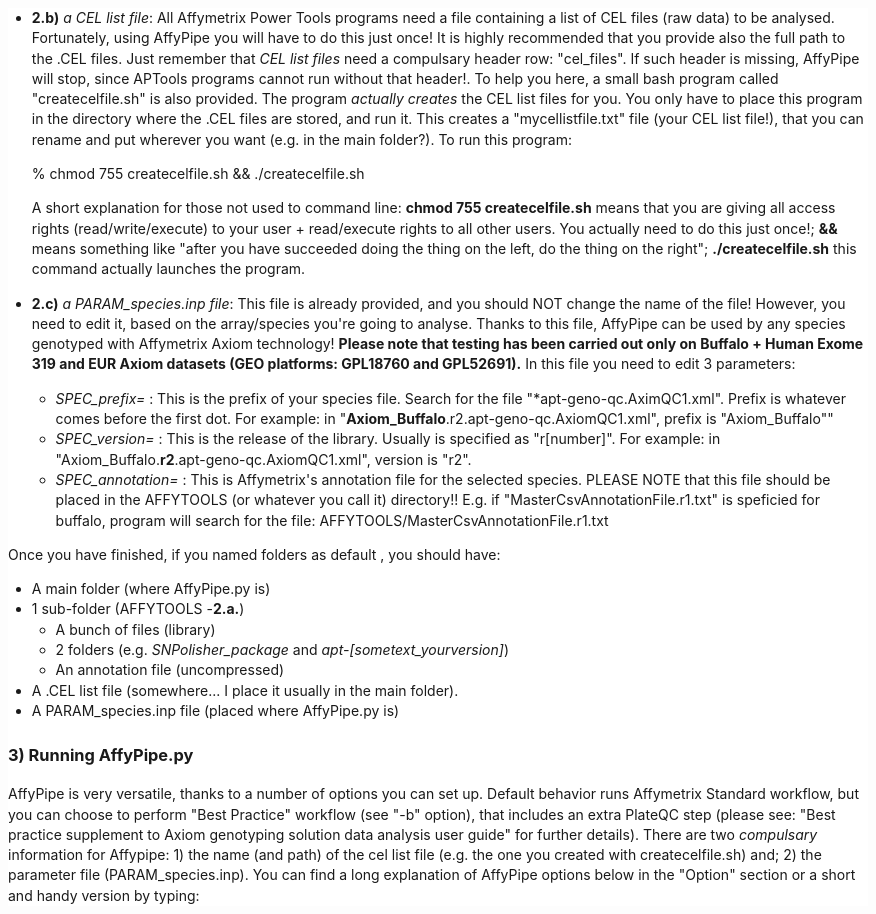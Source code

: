  
 - **2.b)** *a CEL list file*: All Affymetrix Power Tools programs need a file containing a list of CEL files (raw data) to be analysed. Fortunately, using AffyPipe you will have to do this just once! It is highly recommended that you provide also the full path to the .CEL files. Just remember that *CEL list files* need a compulsary header row: "cel_files". If such header is missing, AffyPipe will stop, since APTools programs cannot run without that header!. 
To help you here, a small bash program called "createcelfile.sh" is also provided. The program *actually creates* the CEL list files for you. You only have to place this program in the directory where the .CEL files are stored, and run it. This creates a "mycellistfile.txt" file (your CEL list file!), that you can rename and put wherever you want (e.g. in the main folder?).
To run this program:

    % chmod 755 createcelfile.sh && ./createcelfile.sh 

    A short explanation for those not used to command line: **chmod 755 createcelfile.sh** means that you are giving all access rights (read/write/execute) to your user + read/execute rights to all other users. You actually need to do this just once!; **&&** means something like "after you have succeeded doing the thing on the left, do the thing on the right"; **./createcelfile.sh** this command actually launches the program.  

 - **2.c)** *a PARAM_species.inp file*: This file is already provided, and you should NOT change the name of the file! However, you need to edit it, based on the array/species you're going to analyse. Thanks to this file, AffyPipe can be used by any species genotyped with Affymetrix Axiom technology! **Please note that testing has been carried out only on Buffalo + Human Exome 319 and EUR Axiom datasets (GEO platforms: GPL18760 and GPL52691).** In this file you need to edit 3 parameters:
    - *SPEC_prefix=* : This is the prefix of your species file. Search for the file "*apt-geno-qc.AximQC1.xml". Prefix is whatever comes before the first dot. For example: in "**Axiom_Buffalo**.r2.apt-geno-qc.AxiomQC1.xml", prefix is "Axiom_Buffalo""
    - *SPEC_version=* : This is the release of the library. Usually is specified as "r[number]". For example: in "Axiom_Buffalo.**r2**.apt-geno-qc.AxiomQC1.xml", version is "r2".
    - *SPEC_annotation=* : This is Affymetrix's annotation file for the selected species. PLEASE NOTE that this file should be placed in the AFFYTOOLS (or whatever you call it) directory!! E.g. if "MasterCsvAnnotationFile.r1.txt" is speficied for buffalo, program will search for the file: AFFYTOOLS/MasterCsvAnnotationFile.r1.txt
    
Once you have finished, if you named folders as default , you should have:
  - A main folder (where AffyPipe.py is)
  - 1 sub-folder (AFFYTOOLS -**2.a.**)
      - A bunch of files (library) 
      - 2 folders (e.g. *SNPolisher_package* and *apt-[sometext_yourversion]*)
      - An annotation file (uncompressed)
  - A .CEL list file (somewhere... I place it usually in the main folder).
  - A PARAM_species.inp file (placed where AffyPipe.py is)

### **3) Running AffyPipe.py**

AffyPipe is very versatile, thanks to a number of options you can set up. Default behavior runs Affymetrix Standard workflow, but you can choose to perform "Best Practice" workflow (see "-b" option), that includes an extra PlateQC step (please see: "Best practice supplement to Axiom genotyping solution data analysis user guide" for further details). There are two *compulsary* information for Affypipe: 1) the name (and path) of the cel list file (e.g. the one you created with createcelfile.sh) and; 2) the parameter file (PARAM_species.inp). You can find a long explanation of AffyPipe options below in the "Option" section or a short and handy version by typing:
